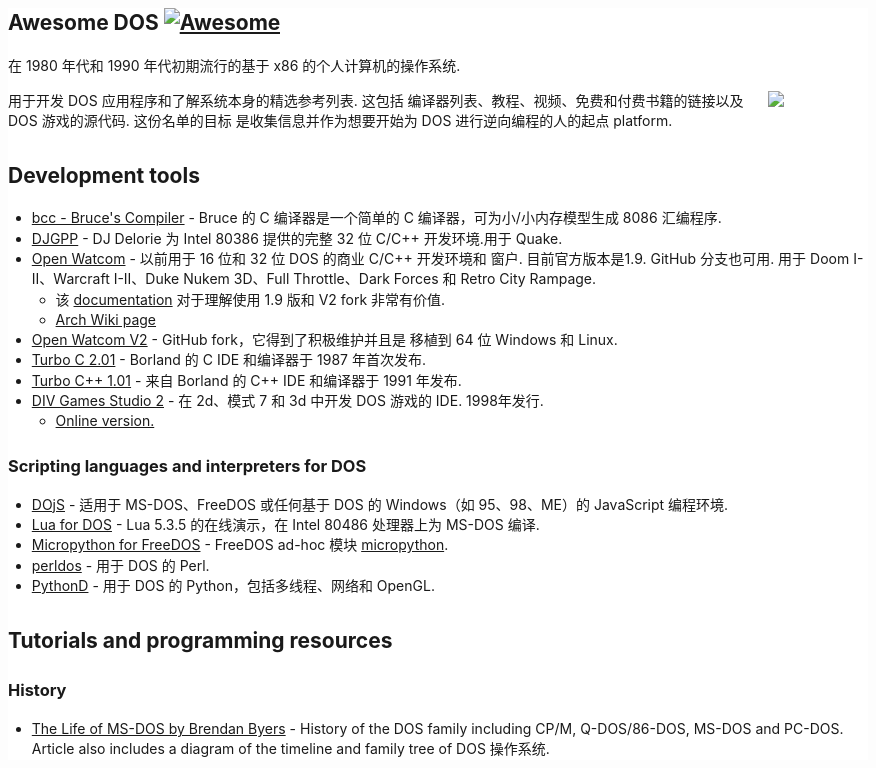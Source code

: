 <div class="github-widget" data-repo="balintkissdev/awesome-dos"></div>

## Awesome DOS [![Awesome](https://awesome.re/badge.svg)](https://awesome.re)

在 1980 年代和 1990 年代初期流行的基于 x86 的个人计算机的操作系统.

[<img src="https://raw.githubusercontent.com/balintkissdev/awesome-dos/master/logo.svg?sanitize=true" align="right" width="100">](https://github.com/balintkissdev/awesome-dos)

用于开发 DOS 应用程序和了解系统本身的精选参考列表. 这包括
编译器列表、教程、视频、免费和付费书籍的链接以及 DOS 游戏的源代码. 这份名单的目标
是收集信息并作为想要开始为 DOS 进行逆向编程的人的起点
platform.



## Development tools

- [bcc - Bruce's Compiler](https://www.ibiblio.org/pub/micro/pc-stuff/freedos/files/distributions/1.2/repos/pkg-html/bcc.html) - Bruce 的 C 编译器是一个简单的 C 编译器，可为小/小内存模型生成 8086 汇编程序.
- [DJGPP](http://www.delorie.com/djgpp/) - DJ Delorie 为 Intel 80386 提供的完整 32 位 C/C++ 开发环境.用于 Quake.
- [Open Watcom](http://openwatcom.org/) - 以前用于 16 位和 32 位 DOS 的商业 C/C++ 开发环境和
  窗户. 目前官方版本是1.9.  GitHub 分支也可用. 用于 Doom I-II、Warcraft I-II、Duke Nukem 3D、Full Throttle、Dark Forces 和 Retro City Rampage.
  - 该 [documentation](http://openwatcom.org/doc.php) 对于理解使用 1.9 版和 V2 fork 非常有价值.
  - [Arch Wiki page](https://wiki.archlinux.org/index.php/Open_Watcom)
- [Open Watcom V2](https://github.com/open-watcom/open-watcom-v2) - GitHub fork，它得到了积极维护并且是
  移植到 64 位 Windows 和 Linux.
- [Turbo C 2.01](http://www.doshaven.eu/wp-content/uploads/2014/08/tc201.zip) - Borland 的 C IDE 和编译器于 1987 年首次发布.
- [Turbo C++ 1.01](http://www.doshaven.eu/wp-content/uploads/2014/08/tcpp101.zip) - 来自 Borland 的 C++ IDE 和编译器于 1991 年发布.
- [DIV Games Studio 2](https://archive.org/details/div2_iso)  - 在 2d、模式 7 和 3d 中开发 DOS 游戏的 IDE.  1998年发行.
  - [Online version.](http://js.mikedx.co.uk/DIV1.html)

### Scripting languages and interpreters for DOS

- [DOjS](https://github.com/SuperIlu/DOjS) - 适用于 MS-DOS、FreeDOS 或任何基于 DOS 的 Windows（如 95、98、ME）的 JavaScript 编程环境.
- [Lua for DOS](https://archive.org/details/lua5.3.5) - Lua 5.3.5 的在线演示，在 Intel 80486 处理器上为 MS-DOS 编译.
- [Micropython for FreeDOS](https://github.com/pohmelie/micropython-freedos) - FreeDOS ad-hoc 模块 [micropython](https://github.com/micropython/micropython).
- [perldos](https://perldoc.perl.org/perldos) - 用于 DOS 的 Perl.
- [PythonD](http://www.caddit.net/pythond/) - 用于 DOS 的 Python，包括多线程、网络和 OpenGL.

## Tutorials and programming resources

### History

- [The Life of MS-DOS by Brendan Byers](https://b13rg.github.io/Life-of-MS-DOS/) - History of the DOS family including CP/M, Q-DOS/86-DOS, MS-DOS and PC-DOS. Article also includes a diagram of the timeline and family tree of DOS
  操作系统.
